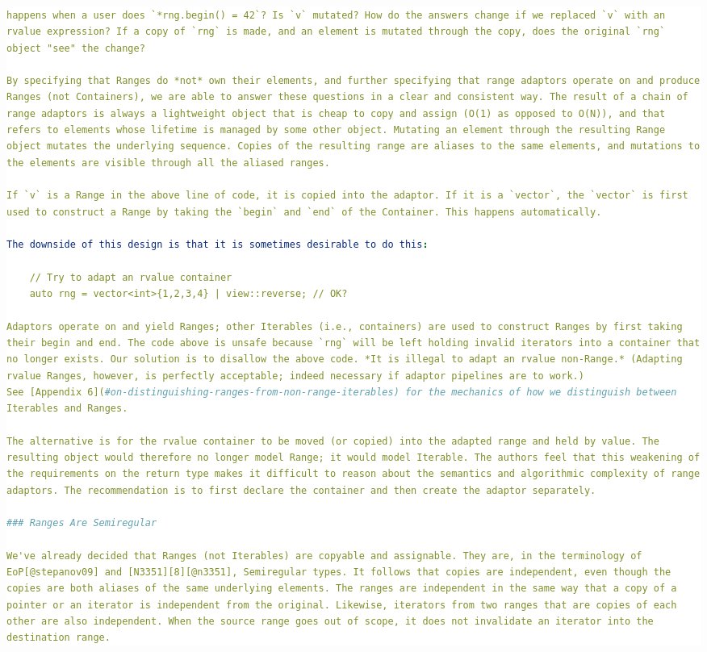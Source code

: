 ```yaml
happens when a user does `*rng.begin() = 42`? Is `v` mutated? How do the answers change if we replaced `v` with an
rvalue expression? If a copy of `rng` is made, and an element is mutated through the copy, does the original `rng`
object "see" the change?

By specifying that Ranges do *not* own their elements, and further specifying that range adaptors operate on and produce
Ranges (not Containers), we are able to answer these questions in a clear and consistent way. The result of a chain of
range adaptors is always a lightweight object that is cheap to copy and assign (O(1) as opposed to O(N)), and that
refers to elements whose lifetime is managed by some other object. Mutating an element through the resulting Range
object mutates the underlying sequence. Copies of the resulting range are aliases to the same elements, and mutations to
the elements are visible through all the aliased ranges.

If `v` is a Range in the above line of code, it is copied into the adaptor. If it is a `vector`, the `vector` is first
used to construct a Range by taking the `begin` and `end` of the Container. This happens automatically.

The downside of this design is that it is sometimes desirable to do this:

    // Try to adapt an rvalue container
    auto rng = vector<int>{1,2,3,4} | view::reverse; // OK?

Adaptors operate on and yield Ranges; other Iterables (i.e., containers) are used to construct Ranges by first taking
their begin and end. The code above is unsafe because `rng` will be left holding invalid iterators into a container that
no longer exists. Our solution is to disallow the above code. *It is illegal to adapt an rvalue non-Range.* (Adapting
rvalue Ranges, however, is perfectly acceptable; indeed necessary if adaptor pipelines are to work.)
See [Appendix 6](#on-distinguishing-ranges-from-non-range-iterables) for the mechanics of how we distinguish between
Iterables and Ranges.

The alternative is for the rvalue container to be moved (or copied) into the adapted range and held by value. The
resulting object would therefore no longer model Range; it would model Iterable. The authors feel that this weakening of
the requirements on the return type makes it difficult to reason about the semantics and algorithmic complexity of range
adaptors. The recommendation is to first declare the container and then create the adaptor separately.

### Ranges Are Semiregular

We've already decided that Ranges (not Iterables) are copyable and assignable. They are, in the terminology of
EoP[@stepanov09] and [N3351][8][@n3351], Semiregular types. It follows that copies are independent, even though the
copies are both aliases of the same underlying elements. The ranges are independent in the same way that a copy of a
pointer or an iterator is independent from the original. Likewise, iterators from two ranges that are copies of each
other are also independent. When the source range goes out of scope, it does not invalidate an iterator into the
destination range.

```

[1]: http://boost.org/libs/concept_check "Boost Concept Check Library"
[2]: http://www.boost.org/libs/range "Boost.Range"
[3]: http://stlab.adobe.com/ "Adobe Source Libraries"
[4]: http://dlang.org/phobos/std_range.html "D Phobos std.range"
[5]: https://github.com/Bekenn/range "Position-Based Ranges"
[6]: https://github.com/sean-parent/sean-parent.github.com/wiki/presentations/2013-09-11-cpp-seasoning/cpp-seasoning.pdf "C++ Seasoning, Sean Parent"
[7]: http://www.github.com/ericniebler/range-v3 "Range v3"
[8]: http://www.open-std.org/jtc1/sc22/wg21/docs/papers/2012/n3351.pdf "A Concept Design for the STL"
[9]: http://www.boost.org/libs/iterator/doc/new-iter-concepts.html "New Iterator Concepts"
[10]: http://www.open-std.org/jtc1/sc22/wg21/docs/papers/2013/n3782.pdf "Indexed-Based Ranges"
[11]: http://www.open-std.org/jtc1/sc22/wg21/docs/papers/2005/n1873.html "The Cursor/Property Map Abstraction"
[12]: http://ericniebler.com/2014/04/27/range-comprehensions/ "Range Comprehensions"
[13]: http://isocpp.org/blog/2012/11/universal-references-in-c11-scott-meyers "Universal References in C++11"
[14]: http://lafstern.org/matt/segmented.pdf "Segmented Iterators and Hierarchical Algorithms"
[15]: http://reviews.llvm.org/D2680 "Debug info: Support fragmented variables."
[16]: http://clang.llvm.org/extra/clang-modernize.html "Clang Modernize"
[17]: http://libcxx.llvm.org/ "libc++ C++ Standard Library"
[18]: https://isocpp.org/files/papers/n4132.html "Contiguous Iterators"
[19]: https://github.com/Beman/ntcts_iterator "ntcts_iterator"
[20]: http://www.open-std.org/jtc1/sc22/wg21/docs/papers/2014/n4017.htm "Non-member size() and more"
[21]: http://www.open-std.org/Jtc1/sc22/wg21/docs/papers/2012/n3350.html "A minimal std::range<Iter>"
